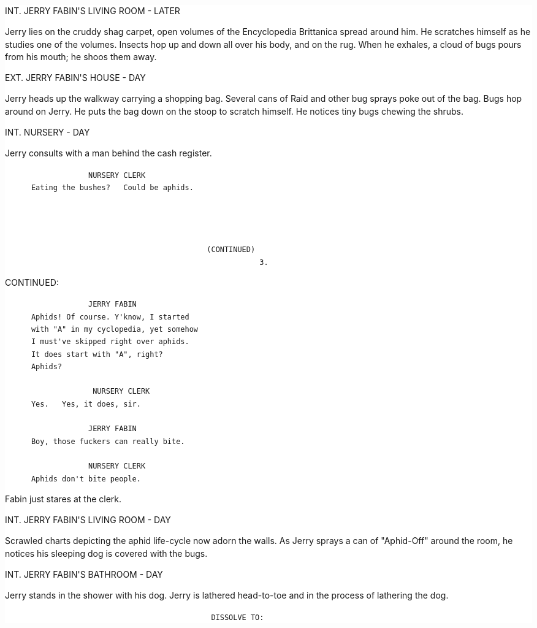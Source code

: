 INT. JERRY FABIN'S LIVING ROOM - LATER

Jerry lies on the cruddy shag carpet, open volumes of the
Encyclopedia Brittanica spread around him. He scratches
himself as he studies one of the volumes. Insects hop up and
down all over his body, and on the rug. When he exhales, a
cloud of bugs pours from his mouth; he shoos them away.

EXT. JERRY FABIN'S HOUSE - DAY

Jerry heads up the walkway carrying a shopping bag. Several
cans of Raid and other bug sprays poke out of the bag. Bugs
hop around on Jerry. He puts the bag down on the stoop to
scratch himself. He notices tiny bugs chewing the shrubs.

INT. NURSERY - DAY

Jerry consults with a man behind the cash register.

                       NURSERY CLERK
          Eating the bushes?   Could be aphids.




                                                  (CONTINUED)
                                                              3.
CONTINUED:


                       JERRY FABIN
          Aphids! Of course. Y'know, I started
          with "A" in my cyclopedia, yet somehow
          I must've skipped right over aphids.
          It does start with "A", right?
          Aphids?

                        NURSERY CLERK
          Yes.   Yes, it does, sir.

                       JERRY FABIN
          Boy, those fuckers can really bite.

                       NURSERY CLERK
          Aphids don't bite people.

Fabin just stares at the clerk.

INT. JERRY FABIN'S LIVING ROOM - DAY

Scrawled charts depicting the aphid life-cycle now adorn the
walls. As Jerry sprays a can of "Aphid-Off" around the
room, he notices his sleeping dog is covered with the bugs.

INT. JERRY FABIN'S BATHROOM - DAY

Jerry stands in the shower with his dog. Jerry is lathered
head-to-toe and in the process of lathering the dog.

                                                   DISSOLVE TO:
